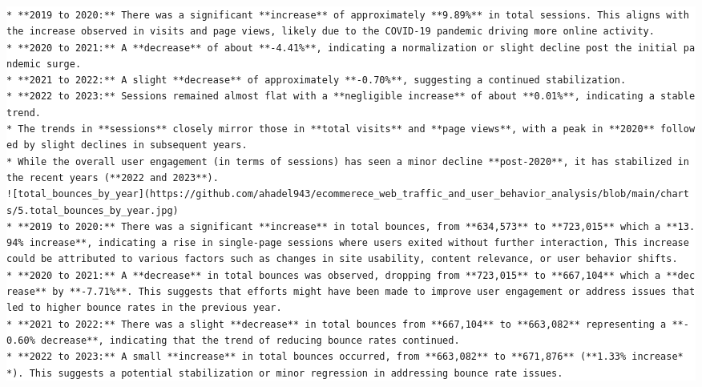     * **2019 to 2020:** There was a significant **increase** of approximately **9.89%** in total sessions. This aligns with the increase observed in visits and page views, likely due to the COVID-19 pandemic driving more online activity.
    * **2020 to 2021:** A **decrease** of about **-4.41%**, indicating a normalization or slight decline post the initial pandemic surge.
    * **2021 to 2022:** A slight **decrease** of approximately **-0.70%**, suggesting a continued stabilization.
    * **2022 to 2023:** Sessions remained almost flat with a **negligible increase** of about **0.01%**, indicating a stable trend.
    * The trends in **sessions** closely mirror those in **total visits** and **page views**, with a peak in **2020** followed by slight declines in subsequent years.
    * While the overall user engagement (in terms of sessions) has seen a minor decline **post-2020**, it has stabilized in the recent years (**2022 and 2023**).
    ![total_bounces_by_year](https://github.com/ahadel943/ecommerece_web_traffic_and_user_behavior_analysis/blob/main/charts/5.total_bounces_by_year.jpg)
    * **2019 to 2020:** There was a significant **increase** in total bounces, from **634,573** to **723,015** which a **13.94% increase**, indicating a rise in single-page sessions where users exited without further interaction, This increase could be attributed to various factors such as changes in site usability, content relevance, or user behavior shifts.
    * **2020 to 2021:** A **decrease** in total bounces was observed, dropping from **723,015** to **667,104** which a **decrease** by **-7.71%**. This suggests that efforts might have been made to improve user engagement or address issues that led to higher bounce rates in the previous year.
    * **2021 to 2022:** There was a slight **decrease** in total bounces from **667,104** to **663,082** representing a **-0.60% decrease**, indicating that the trend of reducing bounce rates continued.
    * **2022 to 2023:** A small **increase** in total bounces occurred, from **663,082** to **671,876** (**1.33% increase**). This suggests a potential stabilization or minor regression in addressing bounce rate issues.